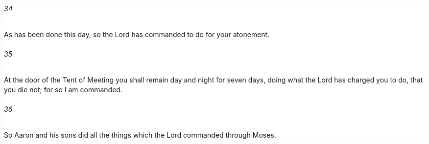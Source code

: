 ###### 34 

As has been done this day, so the Lord has commanded to do for your atonement. 

###### 35 

At the door of the Tent of Meeting you shall remain day and night for seven days, doing what the Lord has charged you to do, that you die not; for so I am commanded. 

###### 36 

So Aaron and his sons did all the things which the Lord commanded through Moses.
